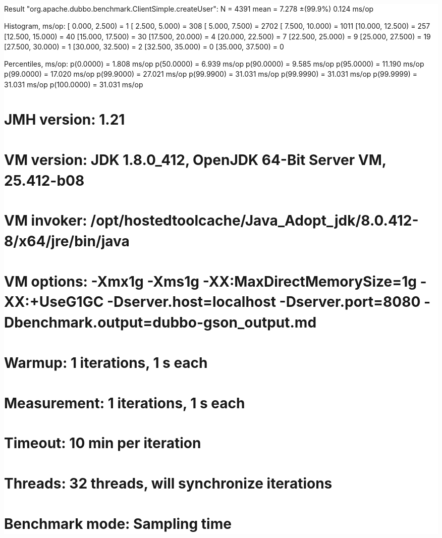 

Result "org.apache.dubbo.benchmark.ClientSimple.createUser":
  N = 4391
  mean =      7.278 ±(99.9%) 0.124 ms/op

  Histogram, ms/op:
    [ 0.000,  2.500) = 1 
    [ 2.500,  5.000) = 308 
    [ 5.000,  7.500) = 2702 
    [ 7.500, 10.000) = 1011 
    [10.000, 12.500) = 257 
    [12.500, 15.000) = 40 
    [15.000, 17.500) = 30 
    [17.500, 20.000) = 4 
    [20.000, 22.500) = 7 
    [22.500, 25.000) = 9 
    [25.000, 27.500) = 19 
    [27.500, 30.000) = 1 
    [30.000, 32.500) = 2 
    [32.500, 35.000) = 0 
    [35.000, 37.500) = 0 

  Percentiles, ms/op:
      p(0.0000) =      1.808 ms/op
     p(50.0000) =      6.939 ms/op
     p(90.0000) =      9.585 ms/op
     p(95.0000) =     11.190 ms/op
     p(99.0000) =     17.020 ms/op
     p(99.9000) =     27.021 ms/op
     p(99.9900) =     31.031 ms/op
     p(99.9990) =     31.031 ms/op
     p(99.9999) =     31.031 ms/op
    p(100.0000) =     31.031 ms/op


# JMH version: 1.21
# VM version: JDK 1.8.0_412, OpenJDK 64-Bit Server VM, 25.412-b08
# VM invoker: /opt/hostedtoolcache/Java_Adopt_jdk/8.0.412-8/x64/jre/bin/java
# VM options: -Xmx1g -Xms1g -XX:MaxDirectMemorySize=1g -XX:+UseG1GC -Dserver.host=localhost -Dserver.port=8080 -Dbenchmark.output=dubbo-gson_output.md
# Warmup: 1 iterations, 1 s each
# Measurement: 1 iterations, 1 s each
# Timeout: 10 min per iteration
# Threads: 32 threads, will synchronize iterations
# Benchmark mode: Sampling time